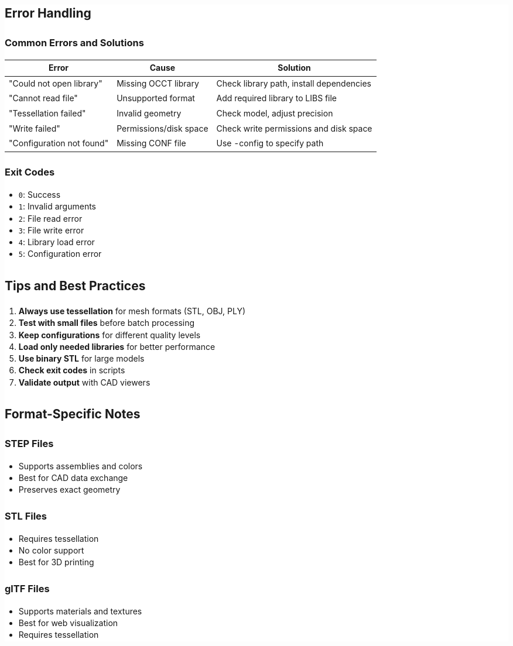 ## Error Handling

### Common Errors and Solutions

| Error | Cause | Solution |
|-------|-------|----------|
| "Could not open library" | Missing OCCT library | Check library path, install dependencies |
| "Cannot read file" | Unsupported format | Add required library to LIBS file |
| "Tessellation failed" | Invalid geometry | Check model, adjust precision |
| "Write failed" | Permissions/disk space | Check write permissions and disk space |
| "Configuration not found" | Missing CONF file | Use -config to specify path |

### Exit Codes

- `0`: Success
- `1`: Invalid arguments
- `2`: File read error
- `3`: File write error
- `4`: Library load error
- `5`: Configuration error

## Tips and Best Practices

1. **Always use tessellation** for mesh formats (STL, OBJ, PLY)
2. **Test with small files** before batch processing
3. **Keep configurations** for different quality levels
4. **Load only needed libraries** for better performance
5. **Use binary STL** for large models
6. **Check exit codes** in scripts
7. **Validate output** with CAD viewers

## Format-Specific Notes

### STEP Files
- Supports assemblies and colors
- Best for CAD data exchange
- Preserves exact geometry

### STL Files
- Requires tessellation
- No color support
- Best for 3D printing

### glTF Files
- Supports materials and textures
- Best for web visualization
- Requires tessellation
